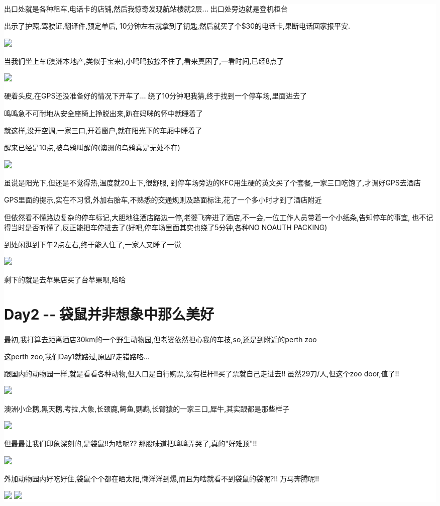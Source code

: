 出口处就是各种租车,电话卡的店铺,然后我惊奇发现航站楼就2层... 出口处旁边就是登机柜台

出示了护照,驾驶证,翻译件,预定单后, 10分钟左右就拿到了钥匙,然后就买了个$30的电话卡,果断电话回家报平安.

<img src="{{urls.media}}/2013/10/15/day1/M1330043.JPG" />

当我们坐上车(澳洲本地产,类似于宝来),小鸣鸣按捺不住了,看来真困了,一看时间,已经8点了

<img src="{{urls.media}}/2013/10/15/day1/M1330049.JPG" />

硬着头皮,在GPS还没准备好的情况下开车了... 绕了10分钟吧我猜,终于找到一个停车场,里面进去了

鸣鸣急不可耐地从安全座椅上挣脱出来,趴在妈咪的怀中就睡着了

就这样,没开空调,一家三口,开着窗户,就在阳光下的车厢中睡着了

醒来已经是10点,被乌鸦叫醒的(澳洲的乌鸦真是无处不在)

<img src="{{urls.media}}/2013/10/15/day1/M1330060.JPG" />

虽说是阳光下,但还是不觉得热,温度就20上下,很舒服, 到停车场旁边的KFC用生硬的英文买了个套餐,一家三口吃饱了,才调好GPS去酒店

GPS里面的提示,实在不习惯,外加右胎车,不熟悉的交通规则及路面标注,花了一个多小时才到了酒店附近

但依然看不懂路边复杂的停车标记,大胆地往酒店路边一停,老婆飞奔进了酒店,不一会,一位工作人员带着一个小纸条,告知停车的事宜,
也不记得当时是否听懂了,反正能把车停进去了(好吧,停车场里面其实也绕了5分钟,各种NO NOAUTH PACKING)

到处闲逛到下午2点左右,终于能入住了,一家人又睡了一觉

<img src="{{urls.media}}/2013/10/15/day1/M1330222.JPG" />

剩下的就是去苹果店买了台苹果呗,哈哈

Day2 -- 袋鼠并非想象中那么美好
==============================

最初,我打算去距离酒店30km的一个野生动物园,但老婆依然担心我的车技,so,还是到附近的perth zoo

这perth zoo,我们Day1就路过,原因?走错路咯...

跟国内的动物园一样,就是看看各种动物,但入口是自行购票,没有栏杆!!买了票就自己走进去!! 虽然29刀/人,但这个zoo door,值了!!

<img src="{{urls.media}}/2013/10/15/day2/M1340064.JPG" />

澳洲小企鹅,黑天鹅,考拉,大象,长颈鹿,鳄鱼,鹦鹉,长臂猿的一家三口,犀牛,其实跟都是那些样子

<img src="{{urls.media}}/2013/10/15/day2/M1340078.JPG" />

但最最让我们印象深刻的,是袋鼠!!为啥呢?? 那股味道把鸣鸣弄哭了,真的"好难顶"!!


<img src="{{urls.media}}/2013/10/15/day2/M1340216.JPG" />

外加动物园内好吃好住,袋鼠个个都在晒太阳,懒洋洋到爆,而且为啥就看不到袋鼠的袋呢?!! 万马奔腾呢!!

<img src="{{urls.media}}/2013/10/15/day2/M1340219.JPG" />


<img src="{{urls.media}}/2013/10/15/day2/M1340231.JPG" />
